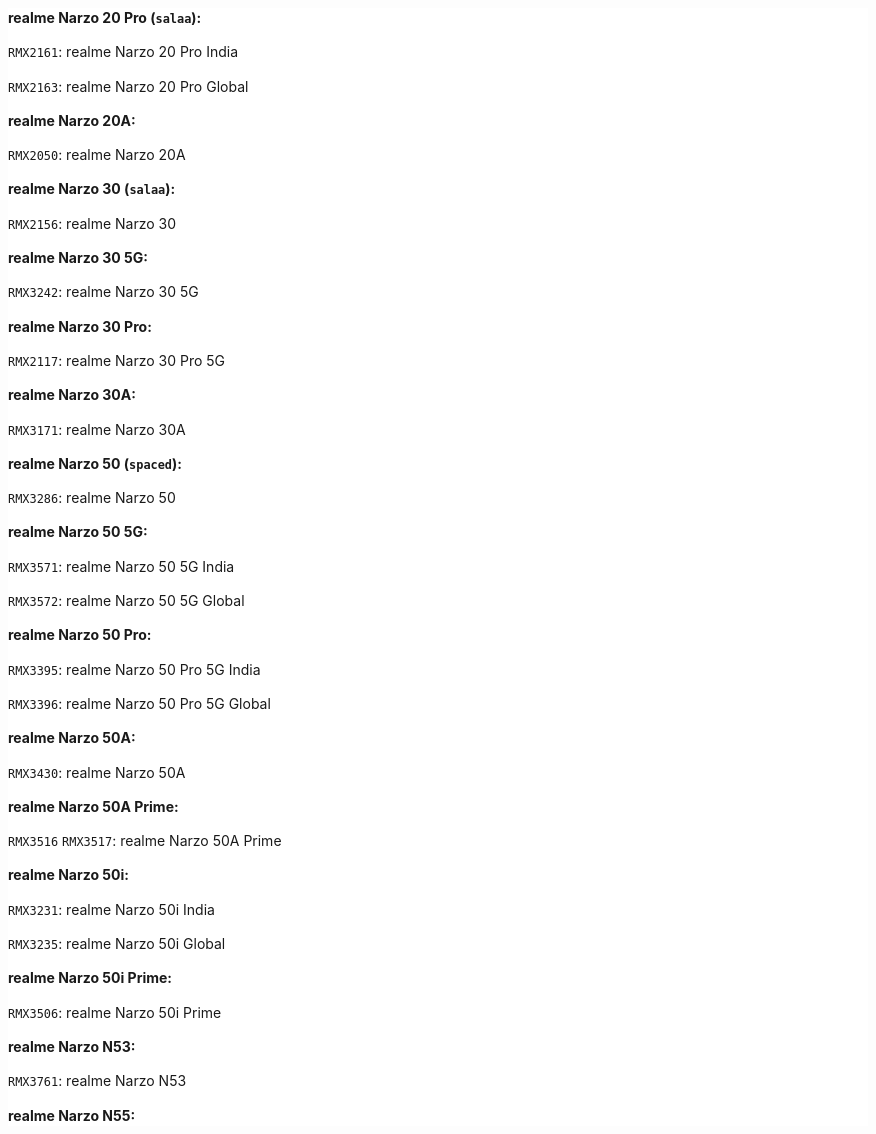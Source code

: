 **realme Narzo 20 Pro (`salaa`):**

`RMX2161`: realme Narzo 20 Pro India

`RMX2163`: realme Narzo 20 Pro Global

**realme Narzo 20A:**

`RMX2050`: realme Narzo 20A

**realme Narzo 30 (`salaa`):**

`RMX2156`: realme Narzo 30

**realme Narzo 30 5G:**

`RMX3242`: realme Narzo 30 5G

**realme Narzo 30 Pro:**

`RMX2117`: realme Narzo 30 Pro 5G

**realme Narzo 30A:**

`RMX3171`: realme Narzo 30A

**realme Narzo 50 (`spaced`):**

`RMX3286`: realme Narzo 50

**realme Narzo 50 5G:**

`RMX3571`: realme Narzo 50 5G India

`RMX3572`: realme Narzo 50 5G Global

**realme Narzo 50 Pro:**

`RMX3395`: realme Narzo 50 Pro 5G India

`RMX3396`: realme Narzo 50 Pro 5G Global

**realme Narzo 50A:**

`RMX3430`: realme Narzo 50A

**realme Narzo 50A Prime:**

`RMX3516` `RMX3517`: realme Narzo 50A Prime

**realme Narzo 50i:**

`RMX3231`: realme Narzo 50i India

`RMX3235`: realme Narzo 50i Global

**realme Narzo 50i Prime:**

`RMX3506`: realme Narzo 50i Prime

**realme Narzo N53:**

`RMX3761`: realme Narzo N53

**realme Narzo N55:**
